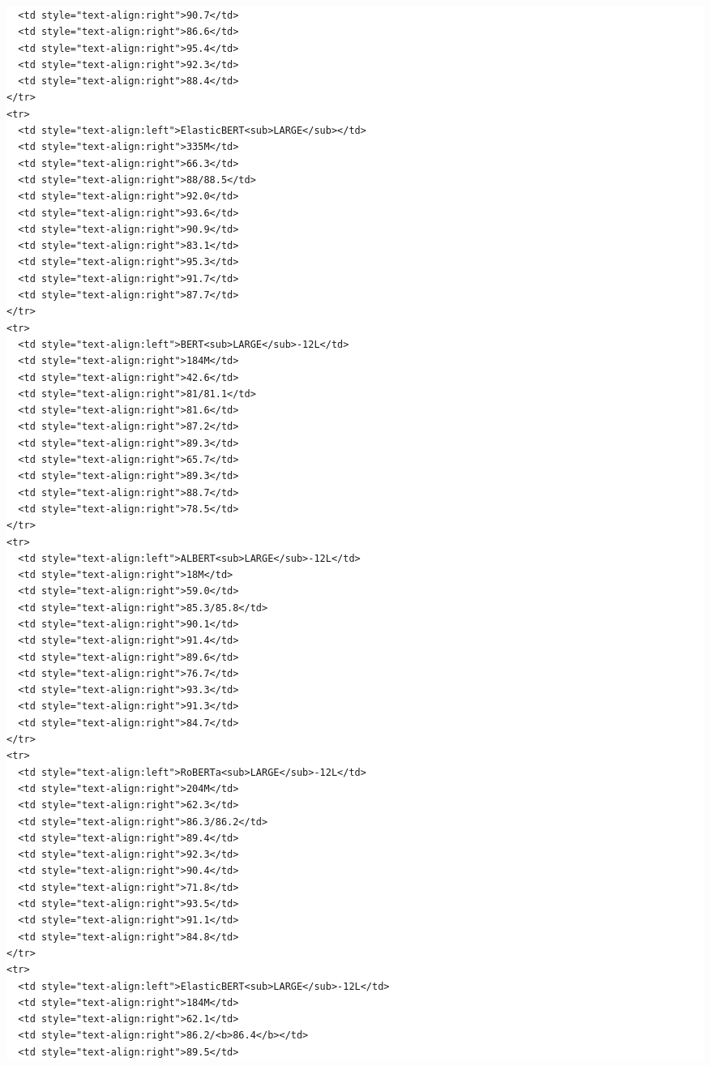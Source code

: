       <td style="text-align:right">90.7</td>
      <td style="text-align:right">86.6</td>
      <td style="text-align:right">95.4</td>
      <td style="text-align:right">92.3</td>
      <td style="text-align:right">88.4</td>
    </tr>
    <tr>
      <td style="text-align:left">ElasticBERT<sub>LARGE</sub></td>
      <td style="text-align:right">335M</td>
      <td style="text-align:right">66.3</td>
      <td style="text-align:right">88/88.5</td>
      <td style="text-align:right">92.0</td>
      <td style="text-align:right">93.6</td>
      <td style="text-align:right">90.9</td>
      <td style="text-align:right">83.1</td>
      <td style="text-align:right">95.3</td>
      <td style="text-align:right">91.7</td>
      <td style="text-align:right">87.7</td>
    </tr>
    <tr>
      <td style="text-align:left">BERT<sub>LARGE</sub>-12L</td>
      <td style="text-align:right">184M</td>
      <td style="text-align:right">42.6</td>
      <td style="text-align:right">81/81.1</td>
      <td style="text-align:right">81.6</td>
      <td style="text-align:right">87.2</td>
      <td style="text-align:right">89.3</td>
      <td style="text-align:right">65.7</td>
      <td style="text-align:right">89.3</td>
      <td style="text-align:right">88.7</td>
      <td style="text-align:right">78.5</td>
    </tr>
    <tr>
      <td style="text-align:left">ALBERT<sub>LARGE</sub>-12L</td>
      <td style="text-align:right">18M</td>
      <td style="text-align:right">59.0</td>
      <td style="text-align:right">85.3/85.8</td>
      <td style="text-align:right">90.1</td>
      <td style="text-align:right">91.4</td>
      <td style="text-align:right">89.6</td>
      <td style="text-align:right">76.7</td>
      <td style="text-align:right">93.3</td>
      <td style="text-align:right">91.3</td>
      <td style="text-align:right">84.7</td>
    </tr>
    <tr>
      <td style="text-align:left">RoBERTa<sub>LARGE</sub>-12L</td>
      <td style="text-align:right">204M</td>
      <td style="text-align:right">62.3</td>
      <td style="text-align:right">86.3/86.2</td>
      <td style="text-align:right">89.4</td>
      <td style="text-align:right">92.3</td>
      <td style="text-align:right">90.4</td>
      <td style="text-align:right">71.8</td>
      <td style="text-align:right">93.5</td>
      <td style="text-align:right">91.1</td>
      <td style="text-align:right">84.8</td>
    </tr>
    <tr>
      <td style="text-align:left">ElasticBERT<sub>LARGE</sub>-12L</td>
      <td style="text-align:right">184M</td>
      <td style="text-align:right">62.1</td>
      <td style="text-align:right">86.2/<b>86.4</b></td>
      <td style="text-align:right">89.5</td>